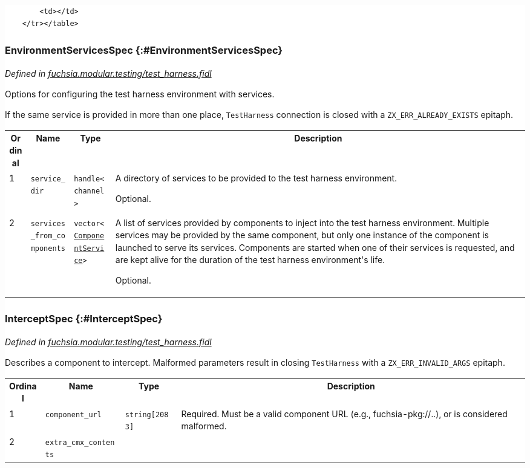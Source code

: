             <td></td>
        </tr></table>

### EnvironmentServicesSpec {:#EnvironmentServicesSpec}


*Defined in [fuchsia.modular.testing/test_harness.fidl](https://fuchsia.googlesource.com/fuchsia/+/master/sdk/fidl/fuchsia.modular.testing/test_harness.fidl#165)*

 Options for configuring the test harness environment with services.

 If the same service is provided in more than one place, `TestHarness`
 connection is closed with a `ZX_ERR_ALREADY_EXISTS` epitaph.


<table>
    <tr><th>Ordinal</th><th>Name</th><th>Type</th><th>Description</th></tr>
    <tr>
            <td>1</td>
            <td><code>service_dir</code></td>
            <td>
                <code>handle&lt;channel&gt;</code>
            </td>
            <td> A directory of services to be provided to the test harness environment.

 Optional.
</td>
        </tr><tr>
            <td>2</td>
            <td><code>services_from_components</code></td>
            <td>
                <code>vector&lt;<a class='link' href='#ComponentService'>ComponentService</a>&gt;</code>
            </td>
            <td> A list of services provided by components to inject into the test
 harness environment. Multiple services may be provided by the same
 component, but only one instance of the component is launched to serve
 its services. Components are started when one of their services is
 requested, and are kept alive for the duration of the test harness
 environment's life.

 Optional.
</td>
        </tr></table>

### InterceptSpec {:#InterceptSpec}


*Defined in [fuchsia.modular.testing/test_harness.fidl](https://fuchsia.googlesource.com/fuchsia/+/master/sdk/fidl/fuchsia.modular.testing/test_harness.fidl#194)*

 Describes a component to intercept. Malformed parameters result in closing
 `TestHarness` with a `ZX_ERR_INVALID_ARGS` epitaph.


<table>
    <tr><th>Ordinal</th><th>Name</th><th>Type</th><th>Description</th></tr>
    <tr>
            <td>1</td>
            <td><code>component_url</code></td>
            <td>
                <code>string[2083]</code>
            </td>
            <td> Required. Must be a valid component URL (e.g., fuchsia-pkg://..), or is
 considered malformed.
</td>
        </tr><tr>
            <td>2</td>
            <td><code>extra_cmx_contents</code></td>
            <td>